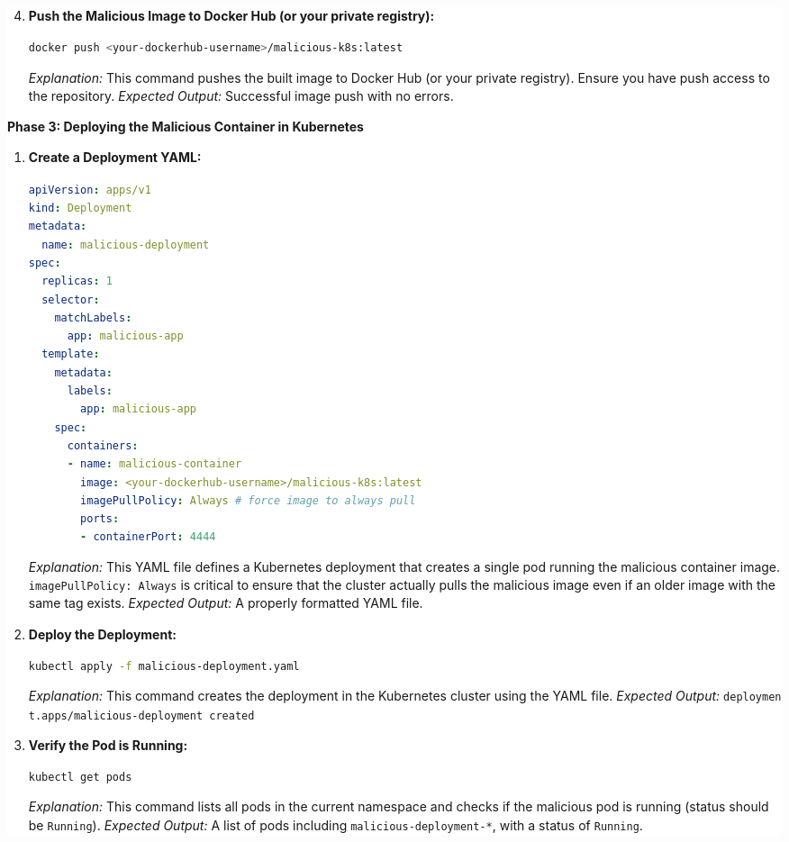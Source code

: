 4.  **Push the Malicious Image to Docker Hub (or your private registry):**
    ```bash
    docker push <your-dockerhub-username>/malicious-k8s:latest
    ```
    *Explanation:* This command pushes the built image to Docker Hub (or your private registry). Ensure you have push access to the repository.
    *Expected Output:* Successful image push with no errors.

**Phase 3: Deploying the Malicious Container in Kubernetes**

1.  **Create a Deployment YAML:**

    ```yaml
    apiVersion: apps/v1
    kind: Deployment
    metadata:
      name: malicious-deployment
    spec:
      replicas: 1
      selector:
        matchLabels:
          app: malicious-app
      template:
        metadata:
          labels:
            app: malicious-app
        spec:
          containers:
          - name: malicious-container
            image: <your-dockerhub-username>/malicious-k8s:latest
            imagePullPolicy: Always # force image to always pull
            ports:
            - containerPort: 4444
    ```

    *Explanation:* This YAML file defines a Kubernetes deployment that creates a single pod running the malicious container image.  `imagePullPolicy: Always` is critical to ensure that the cluster actually pulls the malicious image even if an older image with the same tag exists.
    *Expected Output:* A properly formatted YAML file.

2.  **Deploy the Deployment:**
    ```bash
    kubectl apply -f malicious-deployment.yaml
    ```
    *Explanation:* This command creates the deployment in the Kubernetes cluster using the YAML file.
    *Expected Output:*  `deployment.apps/malicious-deployment created`

3.  **Verify the Pod is Running:**
    ```bash
    kubectl get pods
    ```
    *Explanation:* This command lists all pods in the current namespace and checks if the malicious pod is running (status should be `Running`).
    *Expected Output:* A list of pods including `malicious-deployment-*`, with a status of `Running`.
